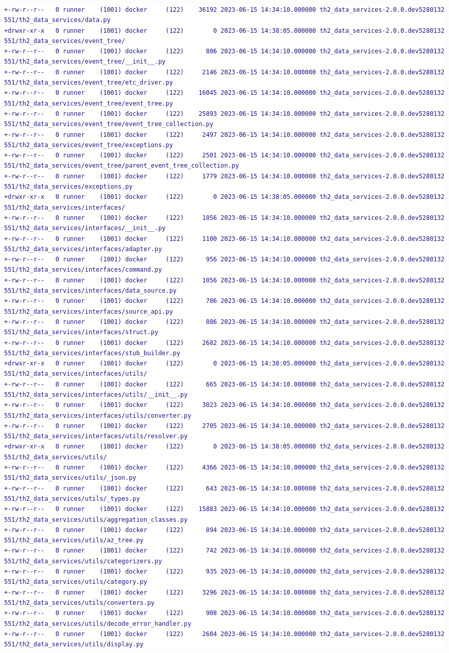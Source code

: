 ```diff
+-rw-r--r--   0 runner    (1001) docker     (122)    36192 2023-06-15 14:34:10.000000 th2_data_services-2.0.0.dev5280132551/th2_data_services/data.py
+drwxr-xr-x   0 runner    (1001) docker     (122)        0 2023-06-15 14:38:05.000000 th2_data_services-2.0.0.dev5280132551/th2_data_services/event_tree/
+-rw-r--r--   0 runner    (1001) docker     (122)      806 2023-06-15 14:34:10.000000 th2_data_services-2.0.0.dev5280132551/th2_data_services/event_tree/__init__.py
+-rw-r--r--   0 runner    (1001) docker     (122)     2146 2023-06-15 14:34:10.000000 th2_data_services-2.0.0.dev5280132551/th2_data_services/event_tree/etc_driver.py
+-rw-r--r--   0 runner    (1001) docker     (122)    16045 2023-06-15 14:34:10.000000 th2_data_services-2.0.0.dev5280132551/th2_data_services/event_tree/event_tree.py
+-rw-r--r--   0 runner    (1001) docker     (122)    25893 2023-06-15 14:34:10.000000 th2_data_services-2.0.0.dev5280132551/th2_data_services/event_tree/event_tree_collection.py
+-rw-r--r--   0 runner    (1001) docker     (122)     2497 2023-06-15 14:34:10.000000 th2_data_services-2.0.0.dev5280132551/th2_data_services/event_tree/exceptions.py
+-rw-r--r--   0 runner    (1001) docker     (122)     2501 2023-06-15 14:34:10.000000 th2_data_services-2.0.0.dev5280132551/th2_data_services/event_tree/parent_event_tree_collection.py
+-rw-r--r--   0 runner    (1001) docker     (122)     1779 2023-06-15 14:34:10.000000 th2_data_services-2.0.0.dev5280132551/th2_data_services/exceptions.py
+drwxr-xr-x   0 runner    (1001) docker     (122)        0 2023-06-15 14:38:05.000000 th2_data_services-2.0.0.dev5280132551/th2_data_services/interfaces/
+-rw-r--r--   0 runner    (1001) docker     (122)     1056 2023-06-15 14:34:10.000000 th2_data_services-2.0.0.dev5280132551/th2_data_services/interfaces/__init__.py
+-rw-r--r--   0 runner    (1001) docker     (122)     1100 2023-06-15 14:34:10.000000 th2_data_services-2.0.0.dev5280132551/th2_data_services/interfaces/adapter.py
+-rw-r--r--   0 runner    (1001) docker     (122)      956 2023-06-15 14:34:10.000000 th2_data_services-2.0.0.dev5280132551/th2_data_services/interfaces/command.py
+-rw-r--r--   0 runner    (1001) docker     (122)     1056 2023-06-15 14:34:10.000000 th2_data_services-2.0.0.dev5280132551/th2_data_services/interfaces/data_source.py
+-rw-r--r--   0 runner    (1001) docker     (122)      706 2023-06-15 14:34:10.000000 th2_data_services-2.0.0.dev5280132551/th2_data_services/interfaces/source_api.py
+-rw-r--r--   0 runner    (1001) docker     (122)      886 2023-06-15 14:34:10.000000 th2_data_services-2.0.0.dev5280132551/th2_data_services/interfaces/struct.py
+-rw-r--r--   0 runner    (1001) docker     (122)     2682 2023-06-15 14:34:10.000000 th2_data_services-2.0.0.dev5280132551/th2_data_services/interfaces/stub_builder.py
+drwxr-xr-x   0 runner    (1001) docker     (122)        0 2023-06-15 14:38:05.000000 th2_data_services-2.0.0.dev5280132551/th2_data_services/interfaces/utils/
+-rw-r--r--   0 runner    (1001) docker     (122)      665 2023-06-15 14:34:10.000000 th2_data_services-2.0.0.dev5280132551/th2_data_services/interfaces/utils/__init__.py
+-rw-r--r--   0 runner    (1001) docker     (122)     3023 2023-06-15 14:34:10.000000 th2_data_services-2.0.0.dev5280132551/th2_data_services/interfaces/utils/converter.py
+-rw-r--r--   0 runner    (1001) docker     (122)     2705 2023-06-15 14:34:10.000000 th2_data_services-2.0.0.dev5280132551/th2_data_services/interfaces/utils/resolver.py
+drwxr-xr-x   0 runner    (1001) docker     (122)        0 2023-06-15 14:38:05.000000 th2_data_services-2.0.0.dev5280132551/th2_data_services/utils/
+-rw-r--r--   0 runner    (1001) docker     (122)     4366 2023-06-15 14:34:10.000000 th2_data_services-2.0.0.dev5280132551/th2_data_services/utils/_json.py
+-rw-r--r--   0 runner    (1001) docker     (122)      643 2023-06-15 14:34:10.000000 th2_data_services-2.0.0.dev5280132551/th2_data_services/utils/_types.py
+-rw-r--r--   0 runner    (1001) docker     (122)    15883 2023-06-15 14:34:10.000000 th2_data_services-2.0.0.dev5280132551/th2_data_services/utils/aggregation_classes.py
+-rw-r--r--   0 runner    (1001) docker     (122)      894 2023-06-15 14:34:10.000000 th2_data_services-2.0.0.dev5280132551/th2_data_services/utils/az_tree.py
+-rw-r--r--   0 runner    (1001) docker     (122)      742 2023-06-15 14:34:10.000000 th2_data_services-2.0.0.dev5280132551/th2_data_services/utils/categorizers.py
+-rw-r--r--   0 runner    (1001) docker     (122)      935 2023-06-15 14:34:10.000000 th2_data_services-2.0.0.dev5280132551/th2_data_services/utils/category.py
+-rw-r--r--   0 runner    (1001) docker     (122)     3296 2023-06-15 14:34:10.000000 th2_data_services-2.0.0.dev5280132551/th2_data_services/utils/converters.py
+-rw-r--r--   0 runner    (1001) docker     (122)      908 2023-06-15 14:34:10.000000 th2_data_services-2.0.0.dev5280132551/th2_data_services/utils/decode_error_handler.py
+-rw-r--r--   0 runner    (1001) docker     (122)     2604 2023-06-15 14:34:10.000000 th2_data_services-2.0.0.dev5280132551/th2_data_services/utils/display.py
```